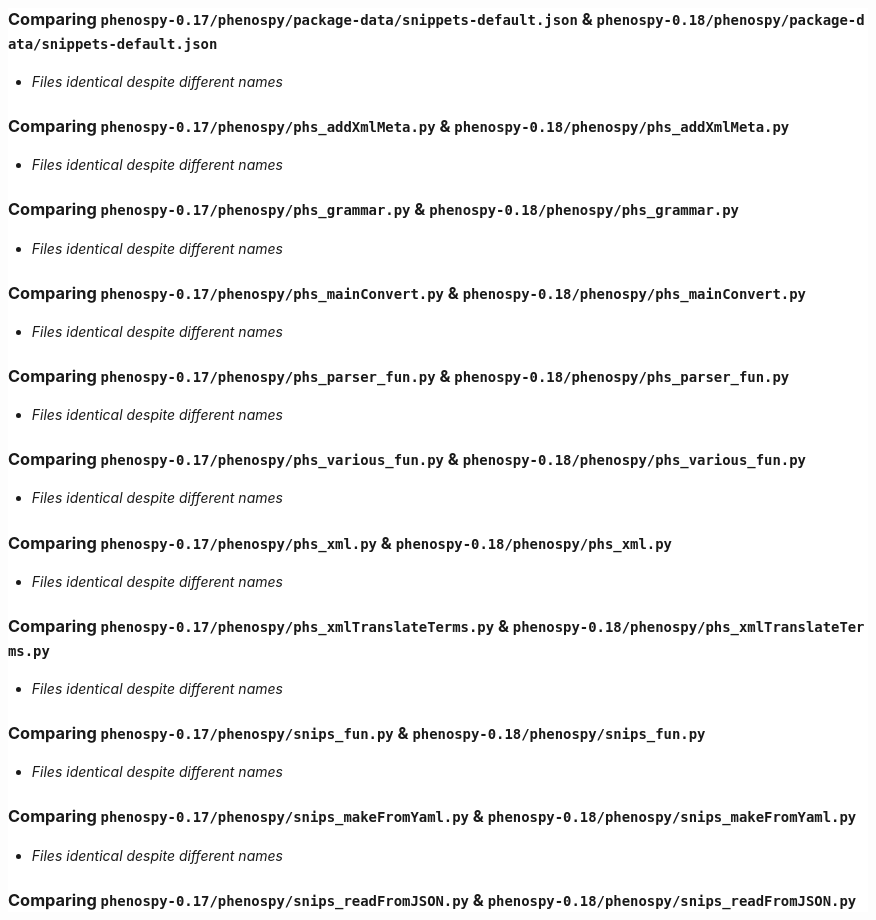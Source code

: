 ### Comparing `phenospy-0.17/phenospy/package-data/snippets-default.json` & `phenospy-0.18/phenospy/package-data/snippets-default.json`

 * *Files identical despite different names*

### Comparing `phenospy-0.17/phenospy/phs_addXmlMeta.py` & `phenospy-0.18/phenospy/phs_addXmlMeta.py`

 * *Files identical despite different names*

### Comparing `phenospy-0.17/phenospy/phs_grammar.py` & `phenospy-0.18/phenospy/phs_grammar.py`

 * *Files identical despite different names*

### Comparing `phenospy-0.17/phenospy/phs_mainConvert.py` & `phenospy-0.18/phenospy/phs_mainConvert.py`

 * *Files identical despite different names*

### Comparing `phenospy-0.17/phenospy/phs_parser_fun.py` & `phenospy-0.18/phenospy/phs_parser_fun.py`

 * *Files identical despite different names*

### Comparing `phenospy-0.17/phenospy/phs_various_fun.py` & `phenospy-0.18/phenospy/phs_various_fun.py`

 * *Files identical despite different names*

### Comparing `phenospy-0.17/phenospy/phs_xml.py` & `phenospy-0.18/phenospy/phs_xml.py`

 * *Files identical despite different names*

### Comparing `phenospy-0.17/phenospy/phs_xmlTranslateTerms.py` & `phenospy-0.18/phenospy/phs_xmlTranslateTerms.py`

 * *Files identical despite different names*

### Comparing `phenospy-0.17/phenospy/snips_fun.py` & `phenospy-0.18/phenospy/snips_fun.py`

 * *Files identical despite different names*

### Comparing `phenospy-0.17/phenospy/snips_makeFromYaml.py` & `phenospy-0.18/phenospy/snips_makeFromYaml.py`

 * *Files identical despite different names*

### Comparing `phenospy-0.17/phenospy/snips_readFromJSON.py` & `phenospy-0.18/phenospy/snips_readFromJSON.py`
